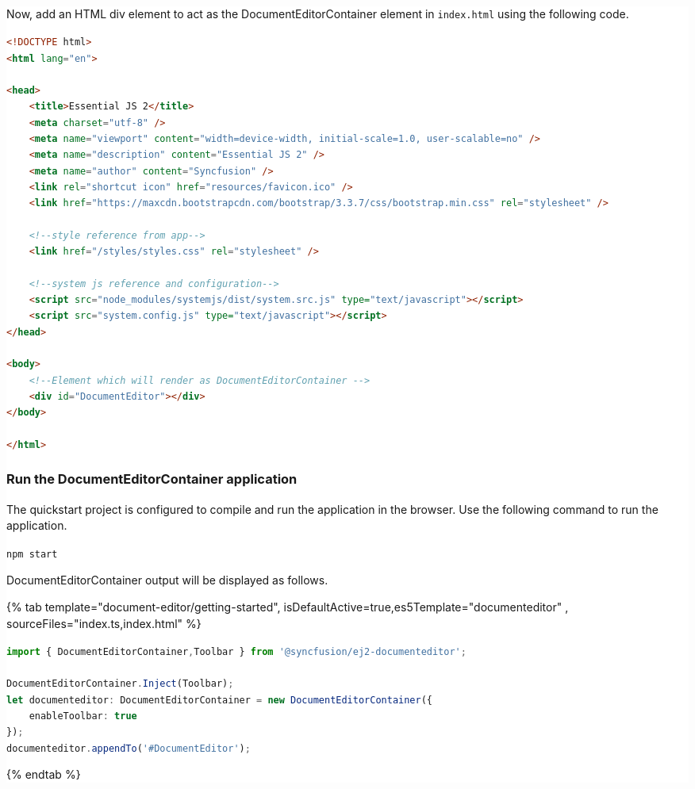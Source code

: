 Now, add an HTML div element to act as the DocumentEditorContainer element in `index.html` using the following code.

```html
<!DOCTYPE html>
<html lang="en">

<head>
    <title>Essential JS 2</title>
    <meta charset="utf-8" />
    <meta name="viewport" content="width=device-width, initial-scale=1.0, user-scalable=no" />
    <meta name="description" content="Essential JS 2" />
    <meta name="author" content="Syncfusion" />
    <link rel="shortcut icon" href="resources/favicon.ico" />
    <link href="https://maxcdn.bootstrapcdn.com/bootstrap/3.3.7/css/bootstrap.min.css" rel="stylesheet" />

    <!--style reference from app-->
    <link href="/styles/styles.css" rel="stylesheet" />

    <!--system js reference and configuration-->
    <script src="node_modules/systemjs/dist/system.src.js" type="text/javascript"></script>
    <script src="system.config.js" type="text/javascript"></script>
</head>

<body>
    <!--Element which will render as DocumentEditorContainer -->
    <div id="DocumentEditor"></div>
</body>

</html>
```

### Run the DocumentEditorContainer application

The quickstart project is configured to compile and run the application in the browser. Use the following command to run the application.

```sh
npm start
```

DocumentEditorContainer output will be displayed as follows.

{% tab template="document-editor/getting-started", isDefaultActive=true,es5Template="documenteditor" , sourceFiles="index.ts,index.html" %}

```typescript
import { DocumentEditorContainer,Toolbar } from '@syncfusion/ej2-documenteditor';

DocumentEditorContainer.Inject(Toolbar);
let documenteditor: DocumentEditorContainer = new DocumentEditorContainer({
    enableToolbar: true
});
documenteditor.appendTo('#DocumentEditor');


```

{% endtab %}